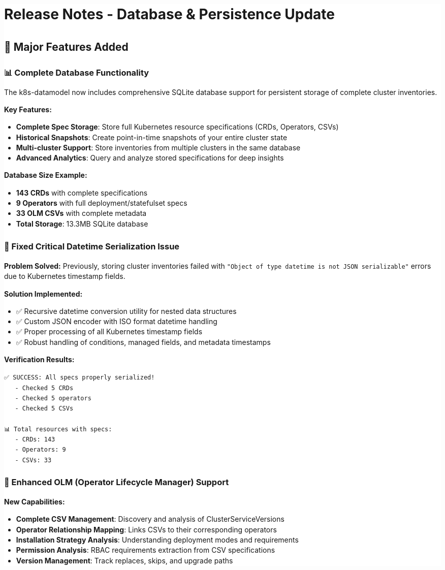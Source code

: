# Release Notes - Database & Persistence Update

## 🎉 Major Features Added

### 📊 Complete Database Functionality
The k8s-datamodel now includes comprehensive SQLite database support for persistent storage of complete cluster inventories.

**Key Features:**
- **Complete Spec Storage**: Store full Kubernetes resource specifications (CRDs, Operators, CSVs)
- **Historical Snapshots**: Create point-in-time snapshots of your entire cluster state
- **Multi-cluster Support**: Store inventories from multiple clusters in the same database
- **Advanced Analytics**: Query and analyze stored specifications for deep insights

**Database Size Example:**
- **143 CRDs** with complete specifications
- **9 Operators** with full deployment/statefulset specs  
- **33 OLM CSVs** with complete metadata
- **Total Storage**: 13.3MB SQLite database

### 🔧 Fixed Critical Datetime Serialization Issue

**Problem Solved:**
Previously, storing cluster inventories failed with `"Object of type datetime is not JSON serializable"` errors due to Kubernetes timestamp fields.

**Solution Implemented:**
- ✅ Recursive datetime conversion utility for nested data structures
- ✅ Custom JSON encoder with ISO format datetime handling
- ✅ Proper processing of all Kubernetes timestamp fields
- ✅ Robust handling of conditions, managed fields, and metadata timestamps

**Verification Results:**
```bash
✅ SUCCESS: All specs properly serialized!
   - Checked 5 CRDs
   - Checked 5 operators  
   - Checked 5 CSVs

📊 Total resources with specs:
   - CRDs: 143
   - Operators: 9
   - CSVs: 33
```

### 📂 Enhanced OLM (Operator Lifecycle Manager) Support

**New Capabilities:**
- **Complete CSV Management**: Discovery and analysis of ClusterServiceVersions
- **Operator Relationship Mapping**: Links CSVs to their corresponding operators
- **Installation Strategy Analysis**: Understanding deployment modes and requirements
- **Permission Analysis**: RBAC requirements extraction from CSV specifications
- **Version Management**: Track replaces, skips, and upgrade paths
